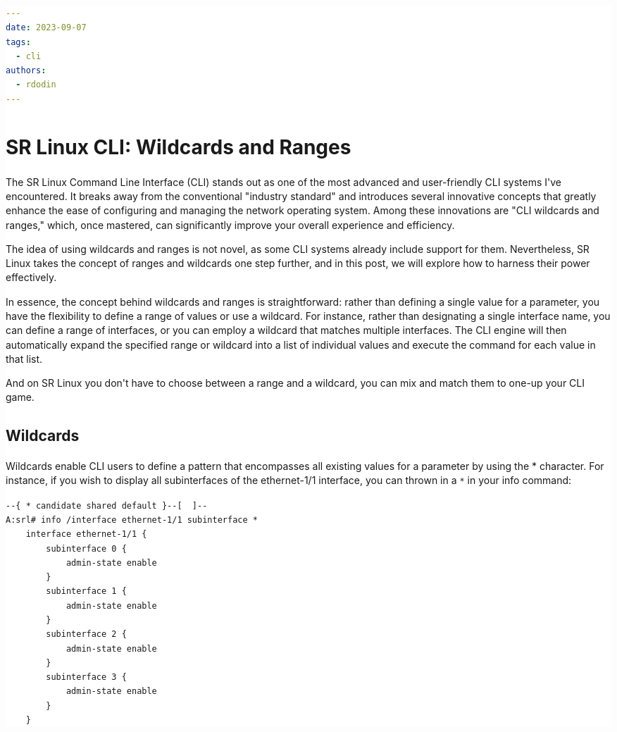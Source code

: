 ```yaml
---
date: 2023-09-07
tags:
  - cli
authors:
  - rdodin
---
```


# SR Linux CLI: Wildcards and Ranges

The SR Linux Command Line Interface (CLI) stands out as one of the most advanced and user-friendly CLI systems I've encountered. It breaks away from the conventional "industry standard" and introduces several innovative concepts that greatly enhance the ease of configuring and managing the network operating system. Among these innovations are "CLI wildcards and ranges," which, once mastered, can significantly improve your overall experience and efficiency.

The idea of using wildcards and ranges is not novel, as some CLI systems already include support for them. Nevertheless, SR Linux takes the concept of ranges and wildcards one step further, and in this post, we will explore how to harness their power effectively.



In essence, the concept behind wildcards and ranges is straightforward: rather than defining a single value for a parameter, you have the flexibility to define a range of values or use a wildcard. For instance, rather than designating a single interface name, you can define a range of interfaces, or you can employ a wildcard that matches multiple interfaces. The CLI engine will then automatically expand the specified range or wildcard into a list of individual values and execute the command for each value in that list.

And on SR Linux you don't have to choose between a range and a wildcard, you can mix and match them to one-up your CLI game.

## Wildcards

Wildcards enable CLI users to define a pattern that encompasses all existing values for a parameter by using the * character. For instance, if you wish to display all subinterfaces of the ethernet-1/1 interface, you can thrown in a `*` in your info command:

```srl
--{ * candidate shared default }--[  ]--
A:srl# info /interface ethernet-1/1 subinterface *
    interface ethernet-1/1 {
        subinterface 0 {
            admin-state enable
        }
        subinterface 1 {
            admin-state enable
        }
        subinterface 2 {
            admin-state enable
        }
        subinterface 3 {
            admin-state enable
        }
    }
```


[^1]: the range boundaries are included.